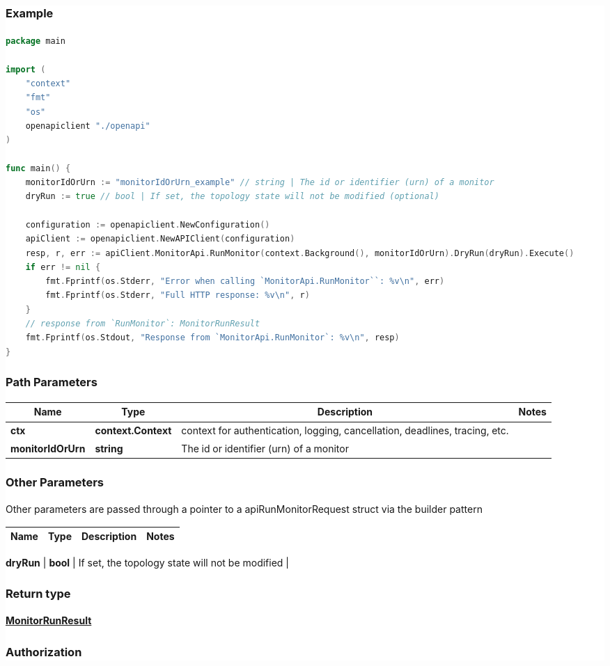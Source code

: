 
### Example

```go
package main

import (
    "context"
    "fmt"
    "os"
    openapiclient "./openapi"
)

func main() {
    monitorIdOrUrn := "monitorIdOrUrn_example" // string | The id or identifier (urn) of a monitor
    dryRun := true // bool | If set, the topology state will not be modified (optional)

    configuration := openapiclient.NewConfiguration()
    apiClient := openapiclient.NewAPIClient(configuration)
    resp, r, err := apiClient.MonitorApi.RunMonitor(context.Background(), monitorIdOrUrn).DryRun(dryRun).Execute()
    if err != nil {
        fmt.Fprintf(os.Stderr, "Error when calling `MonitorApi.RunMonitor``: %v\n", err)
        fmt.Fprintf(os.Stderr, "Full HTTP response: %v\n", r)
    }
    // response from `RunMonitor`: MonitorRunResult
    fmt.Fprintf(os.Stdout, "Response from `MonitorApi.RunMonitor`: %v\n", resp)
}
```

### Path Parameters


Name | Type | Description  | Notes
------------- | ------------- | ------------- | -------------
**ctx** | **context.Context** | context for authentication, logging, cancellation, deadlines, tracing, etc.
**monitorIdOrUrn** | **string** | The id or identifier (urn) of a monitor | 

### Other Parameters

Other parameters are passed through a pointer to a apiRunMonitorRequest struct via the builder pattern


Name | Type | Description  | Notes
------------- | ------------- | ------------- | -------------

 **dryRun** | **bool** | If set, the topology state will not be modified | 

### Return type

[**MonitorRunResult**](MonitorRunResult.md)

### Authorization
